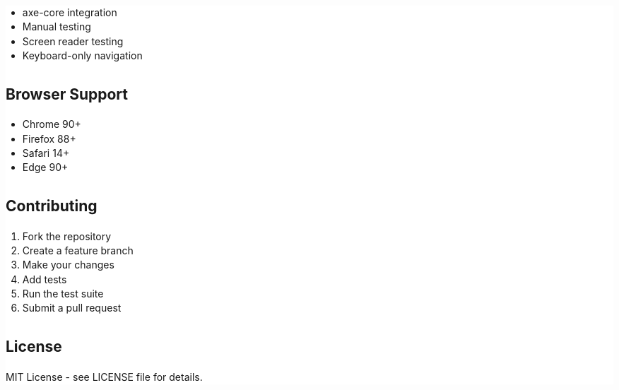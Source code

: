 - axe-core integration
- Manual testing
- Screen reader testing
- Keyboard-only navigation

## Browser Support

- Chrome 90+
- Firefox 88+
- Safari 14+
- Edge 90+

## Contributing

1. Fork the repository
2. Create a feature branch
3. Make your changes
4. Add tests
5. Run the test suite
6. Submit a pull request

## License

MIT License - see LICENSE file for details.